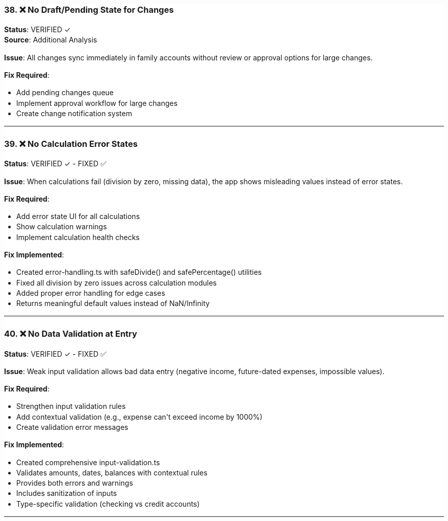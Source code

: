 ### 38. ❌ No Draft/Pending State for Changes

**Status**: VERIFIED ✓  
**Source**: Additional Analysis

**Issue**: 
All changes sync immediately in family accounts without review or approval options for large changes.

**Fix Required**: 
- Add pending changes queue
- Implement approval workflow for large changes
- Create change notification system

---

### 39. ❌ No Calculation Error States

**Status**: VERIFIED ✓ - FIXED ✅  

**Issue**: 
When calculations fail (division by zero, missing data), the app shows misleading values instead of error states.

**Fix Required**: 
- Add error state UI for all calculations
- Show calculation warnings
- Implement calculation health checks

**Fix Implemented**:
- Created error-handling.ts with safeDivide() and safePercentage() utilities
- Fixed all division by zero issues across calculation modules
- Added proper error handling for edge cases
- Returns meaningful default values instead of NaN/Infinity

---

### 40. ❌ No Data Validation at Entry

**Status**: VERIFIED ✓ - FIXED ✅  

**Issue**: 
Weak input validation allows bad data entry (negative income, future-dated expenses, impossible values).

**Fix Required**: 
- Strengthen input validation rules
- Add contextual validation (e.g., expense can't exceed income by 1000%)
- Create validation error messages

**Fix Implemented**:
- Created comprehensive input-validation.ts
- Validates amounts, dates, balances with contextual rules
- Provides both errors and warnings
- Includes sanitization of inputs
- Type-specific validation (checking vs credit accounts)

---